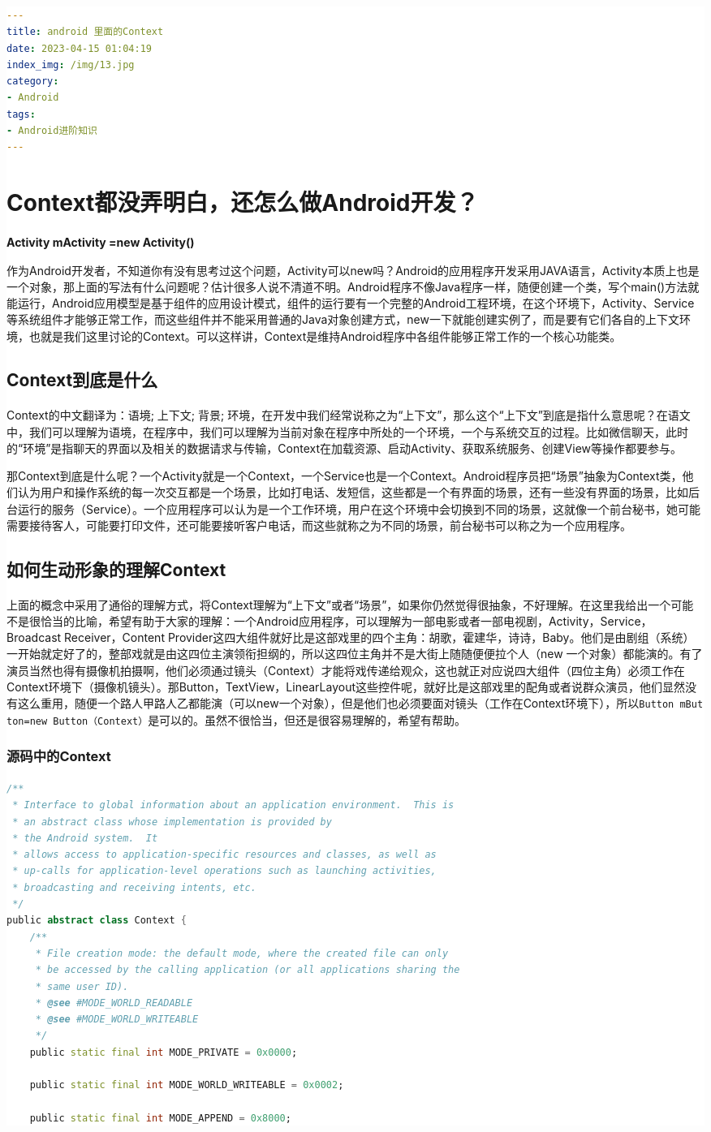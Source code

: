 ```yaml
---
title: android 里面的Context
date: 2023-04-15 01:04:19
index_img: /img/13.jpg
category:
- Android
tags:
- Android进阶知识
---
```


# Context都没弄明白，还怎么做Android开发？

**Activity mActivity =new Activity()**

作为Android开发者，不知道你有没有思考过这个问题，Activity可以new吗？Android的应用程序开发采用JAVA语言，Activity本质上也是一个对象，那上面的写法有什么问题呢？估计很多人说不清道不明。Android程序不像Java程序一样，随便创建一个类，写个main()方法就能运行，Android应用模型是基于组件的应用设计模式，组件的运行要有一个完整的Android工程环境，在这个环境下，Activity、Service等系统组件才能够正常工作，而这些组件并不能采用普通的Java对象创建方式，new一下就能创建实例了，而是要有它们各自的上下文环境，也就是我们这里讨论的Context。可以这样讲，Context是维持Android程序中各组件能够正常工作的一个核心功能类。

## Context到底是什么

Context的中文翻译为：语境; 上下文; 背景; 环境，在开发中我们经常说称之为“上下文”，那么这个“上下文”到底是指什么意思呢？在语文中，我们可以理解为语境，在程序中，我们可以理解为当前对象在程序中所处的一个环境，一个与系统交互的过程。比如微信聊天，此时的“环境”是指聊天的界面以及相关的数据请求与传输，Context在加载资源、启动Activity、获取系统服务、创建View等操作都要参与。

那Context到底是什么呢？一个Activity就是一个Context，一个Service也是一个Context。Android程序员把“场景”抽象为Context类，他们认为用户和操作系统的每一次交互都是一个场景，比如打电话、发短信，这些都是一个有界面的场景，还有一些没有界面的场景，比如后台运行的服务（Service）。一个应用程序可以认为是一个工作环境，用户在这个环境中会切换到不同的场景，这就像一个前台秘书，她可能需要接待客人，可能要打印文件，还可能要接听客户电话，而这些就称之为不同的场景，前台秘书可以称之为一个应用程序。

## 如何生动形象的理解Context

上面的概念中采用了通俗的理解方式，将Context理解为“上下文”或者“场景”，如果你仍然觉得很抽象，不好理解。在这里我给出一个可能不是很恰当的比喻，希望有助于大家的理解：一个Android应用程序，可以理解为一部电影或者一部电视剧，Activity，Service，Broadcast Receiver，Content Provider这四大组件就好比是这部戏里的四个主角：胡歌，霍建华，诗诗，Baby。他们是由剧组（系统）一开始就定好了的，整部戏就是由这四位主演领衔担纲的，所以这四位主角并不是大街上随随便便拉个人（new 一个对象）都能演的。有了演员当然也得有摄像机拍摄啊，他们必须通过镜头（Context）才能将戏传递给观众，这也就正对应说四大组件（四位主角）必须工作在Context环境下（摄像机镜头）。那Button，TextView，LinearLayout这些控件呢，就好比是这部戏里的配角或者说群众演员，他们显然没有这么重用，随便一个路人甲路人乙都能演（可以new一个对象），但是他们也必须要面对镜头（工作在Context环境下），所以`Button mButton=new Button（Context）`是可以的。虽然不很恰当，但还是很容易理解的，希望有帮助。

### 源码中的Context

```dart
/**
 * Interface to global information about an application environment.  This is
 * an abstract class whose implementation is provided by
 * the Android system.  It
 * allows access to application-specific resources and classes, as well as
 * up-calls for application-level operations such as launching activities,
 * broadcasting and receiving intents, etc.
 */
public abstract class Context {
    /**
     * File creation mode: the default mode, where the created file can only
     * be accessed by the calling application (or all applications sharing the
     * same user ID).
     * @see #MODE_WORLD_READABLE
     * @see #MODE_WORLD_WRITEABLE
     */
    public static final int MODE_PRIVATE = 0x0000;
    
    public static final int MODE_WORLD_WRITEABLE = 0x0002;

    public static final int MODE_APPEND = 0x8000;
```